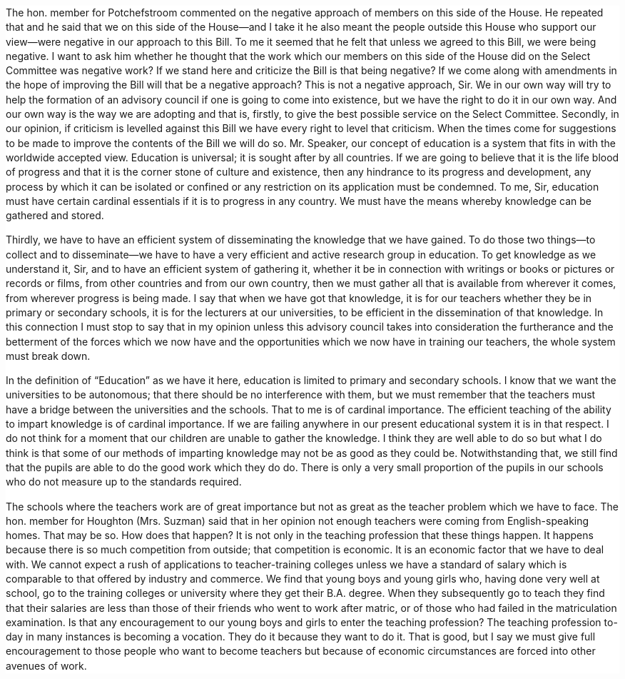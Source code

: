 <p>The hon. member for Potchefstroom commented on the negative approach of members on this side of the House. He repeated that and he said that we on this side of the House&#x2014;and I take it he also meant the people outside this House who support our view&#x2014;were negative in our approach to this Bill. To me it seemed that he felt that unless we agreed to this Bill, we were being negative. I want to ask him whether he thought that the work which our members on this side of the House did on the Select Committee was negative work? If we stand here and criticize the Bill is that being negative? If we come along with amendments in the hope of improving the Bill will that be a negative approach? This is not a negative approach, Sir. We in our own way will try to help the formation of an advisory council if one is going to come into existence, but we have the right to do it in our own way. And our own way is the way we are adopting and that is, firstly, to give the best possible service <span class="col_8089-8090" refersTo="page_1291"/>on the Select Committee. Secondly, in our opinion, if criticism is levelled against this Bill we have every right to level that criticism. When the times come for suggestions to be made to improve the contents of the Bill we will do so. Mr. Speaker, our concept of education is a system that fits in with the worldwide accepted view. Education is universal; it is sought after by all countries. If we are going to believe that it is the life blood of progress and that it is the corner stone of culture and existence, then any hindrance to its progress and development, any process by which it can be isolated or confined or any restriction on its application must be condemned. To me, Sir, education must have certain cardinal essentials if it is to progress in any country. We must have the means whereby knowledge can be gathered and stored.</p>

<p>Thirdly, we have to have an efficient system of disseminating the knowledge that we have gained. To do those two things&#x2014;to collect and to disseminate&#x2014;we have to have a very efficient and active research group in education. To get knowledge as we understand it, Sir, and to have an efficient system of gathering it, whether it be in connection with writings or books or pictures or records or films, from other countries and from our own country, then we must gather all that is available from wherever it comes, from wherever progress is being made. I say that when we have got that knowledge, it is for our teachers whether they be in primary or secondary schools, it is for the lecturers at our universities, to be efficient in the dissemination of that knowledge. In this connection I must stop to say that in my opinion unless this advisory council takes into consideration the furtherance and the betterment of the forces which we now have and the opportunities which we now have in training our teachers, the whole system must break down.</p>

<p>In the definition of &#x201C;Education&#x201D; as we have it here, education is limited to primary and secondary schools. I know that we want the universities to be autonomous; that there should be no interference with them, but we must remember that the teachers must have a bridge between the universities and the schools. That to me is of cardinal importance. The efficient teaching of the ability to impart knowledge is of cardinal importance. If we are failing anywhere in our present educational system it is in that respect. I do not think for a moment that our children are unable to gather the knowledge. I think they are well able to do so but what I do think is that some of our methods of imparting knowledge may not be as good as they could be. Notwithstanding that, we still find that the pupils are able to do the good work which they do do. There is only a very small proportion of the pupils in our schools who do not measure up to the standards required.</p>

<p>The schools where the teachers work are of great importance but not as great as the teacher problem which we have to face. The hon. member for Houghton (Mrs. Suzman) said that in her opinion not enough teachers were coming from English-speaking homes. That may be so. How does that happen? It is not only in the teaching profession that these things happen. It happens because there is so much competition from outside; that competition is economic. It is an economic factor that we have to deal with. We cannot expect a rush of applications to teacher-training colleges unless we have a standard of salary which is comparable to that offered by industry and commerce. We find that young boys and young girls who, having done very well at school, go to the training colleges or university where they get their B.A. degree. When they subsequently go to teach they find that their salaries are less than those of their friends who went to work after matric, or of those who had failed in the matriculation examination. Is that any encouragement to our young boys and girls to enter the teaching profession? The teaching profession to-day in many instances is becoming a vocation. They do it because they want to do it. That is good, but I say we must give full encouragement to those people who want to become teachers but because of economic circumstances are forced into other avenues of work.</p>
